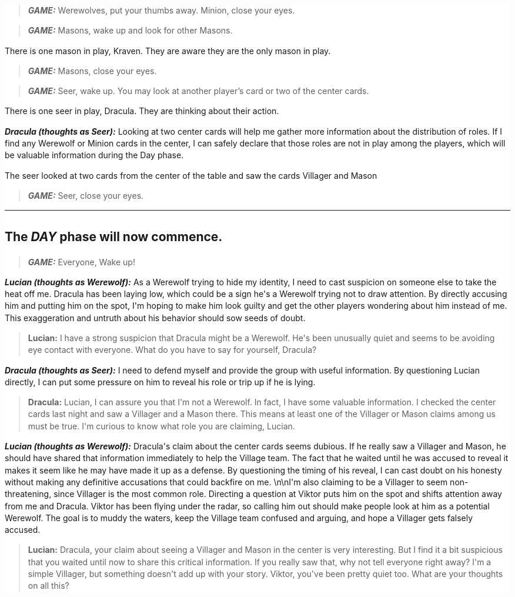 
>***GAME:*** Werewolves, put your thumbs away. Minion, close your eyes.


>***GAME:*** Masons, wake up and look for other Masons.


There is one mason in play, Kraven. They are aware they are the only mason in play.


>***GAME:*** Masons, close your eyes.


>***GAME:*** Seer, wake up. You may look at another player’s card or two of the center cards.


There is one seer in play, Dracula. They are thinking about their action.


***Dracula (thoughts as Seer):*** Looking at two center cards will help me gather more information about the distribution of roles. If I find any Werewolf or Minion cards in the center, I can safely declare that those roles are not in play among the players, which will be valuable information during the Day phase.


The seer looked at two cards from the center of the table and saw the cards Villager and Mason


>***GAME:*** Seer, close your eyes.


---

## The ***DAY*** phase will now commence.


>***GAME:*** Everyone, Wake up!


***Lucian (thoughts as Werewolf):*** As a Werewolf trying to hide my identity, I need to cast suspicion on someone else to take the heat off me. Dracula has been laying low, which could be a sign he's a Werewolf trying not to draw attention. By directly accusing him and putting him on the spot, I'm hoping to make him look guilty and get the other players wondering about him instead of me. This exaggeration and untruth about his behavior should sow seeds of doubt.
> **Lucian:** I have a strong suspicion that Dracula might be a Werewolf. He's been unusually quiet and seems to be avoiding eye contact with everyone. What do you have to say for yourself, Dracula?


***Dracula (thoughts as Seer):*** I need to defend myself and provide the group with useful information. By questioning Lucian directly, I can put some pressure on him to reveal his role or trip up if he is lying.
> **Dracula:** Lucian, I can assure you that I'm not a Werewolf. In fact, I have some valuable information. I checked the center cards last night and saw a Villager and a Mason there. This means at least one of the Villager or Mason claims among us must be true. I'm curious to know what role you are claiming, Lucian.


***Lucian (thoughts as Werewolf):*** Dracula's claim about the center cards seems dubious. If he really saw a Villager and Mason, he should have shared that information immediately to help the Village team. The fact that he waited until he was accused to reveal it makes it seem like he may have made it up as a defense. By questioning the timing of his reveal, I can cast doubt on his honesty without making any definitive accusations that could backfire on me. \n\nI'm also claiming to be a Villager to seem non-threatening, since Villager is the most common role. Directing a question at Viktor puts him on the spot and shifts attention away from me and Dracula. Viktor has been flying under the radar, so calling him out should make people look at him as a potential Werewolf. The goal is to muddy the waters, keep the Village team confused and arguing, and hope a Villager gets falsely accused.
> **Lucian:** Dracula, your claim about seeing a Villager and Mason in the center is very interesting. But I find it a bit suspicious that you waited until now to share this critical information. If you really saw that, why not tell everyone right away? I'm a simple Villager, but something doesn't add up with your story. Viktor, you've been pretty quiet too. What are your thoughts on all this?
